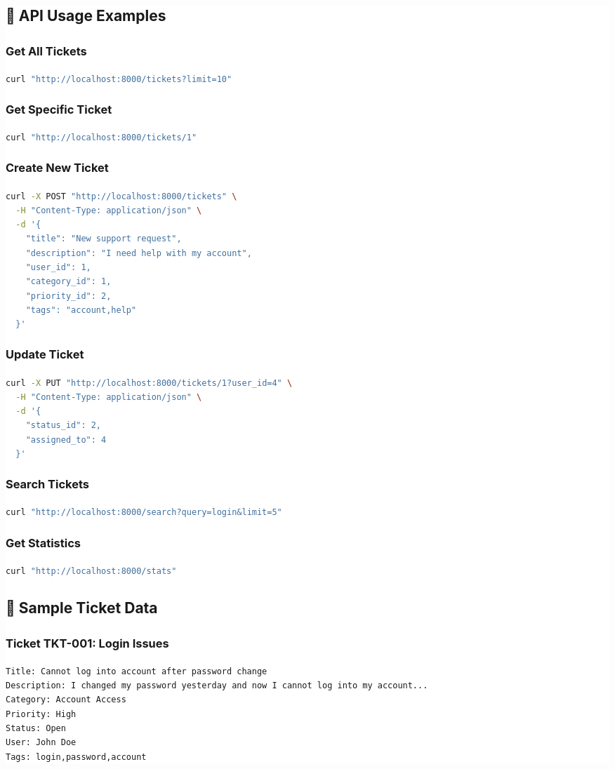 ## 🔧 API Usage Examples

### **Get All Tickets**
```bash
curl "http://localhost:8000/tickets?limit=10"
```

### **Get Specific Ticket**
```bash
curl "http://localhost:8000/tickets/1"
```

### **Create New Ticket**
```bash
curl -X POST "http://localhost:8000/tickets" \
  -H "Content-Type: application/json" \
  -d '{
    "title": "New support request",
    "description": "I need help with my account",
    "user_id": 1,
    "category_id": 1,
    "priority_id": 2,
    "tags": "account,help"
  }'
```

### **Update Ticket**
```bash
curl -X PUT "http://localhost:8000/tickets/1?user_id=4" \
  -H "Content-Type: application/json" \
  -d '{
    "status_id": 2,
    "assigned_to": 4
  }'
```

### **Search Tickets**
```bash
curl "http://localhost:8000/search?query=login&limit=5"
```

### **Get Statistics**
```bash
curl "http://localhost:8000/stats"
```

## 📱 Sample Ticket Data

### **Ticket TKT-001: Login Issues**
```
Title: Cannot log into account after password change
Description: I changed my password yesterday and now I cannot log into my account...
Category: Account Access
Priority: High
Status: Open
User: John Doe
Tags: login,password,account
```
